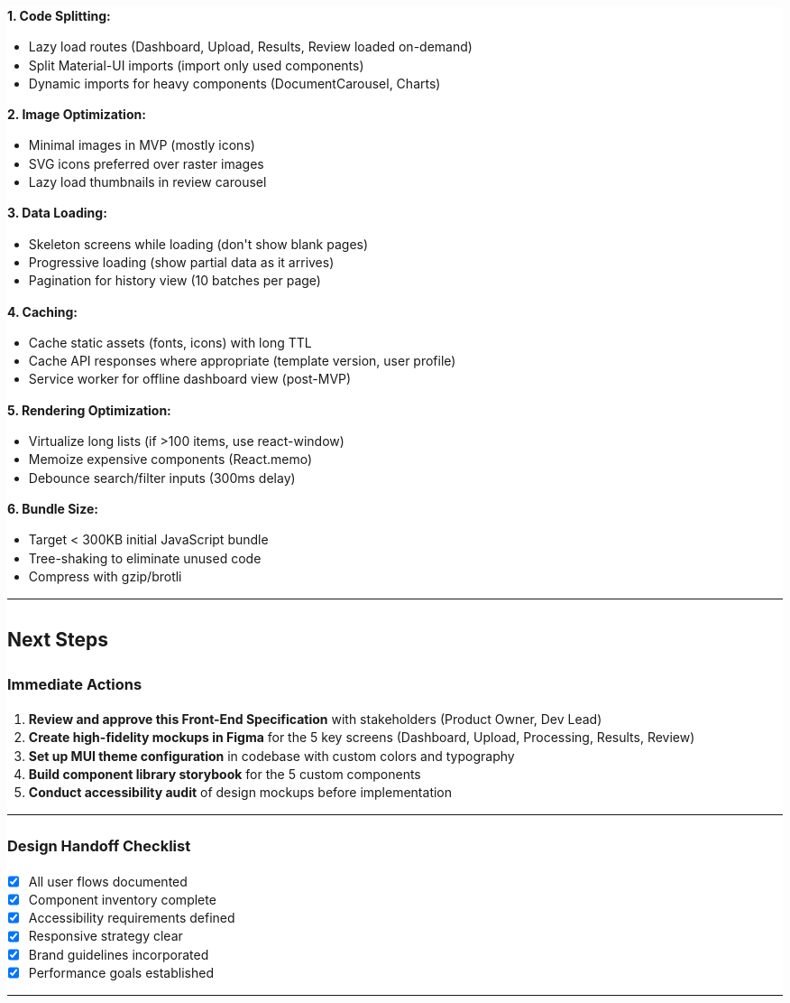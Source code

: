 **1. Code Splitting:**
- Lazy load routes (Dashboard, Upload, Results, Review loaded on-demand)
- Split Material-UI imports (import only used components)
- Dynamic imports for heavy components (DocumentCarousel, Charts)

**2. Image Optimization:**
- Minimal images in MVP (mostly icons)
- SVG icons preferred over raster images
- Lazy load thumbnails in review carousel

**3. Data Loading:**
- Skeleton screens while loading (don't show blank pages)
- Progressive loading (show partial data as it arrives)
- Pagination for history view (10 batches per page)

**4. Caching:**
- Cache static assets (fonts, icons) with long TTL
- Cache API responses where appropriate (template version, user profile)
- Service worker for offline dashboard view (post-MVP)

**5. Rendering Optimization:**
- Virtualize long lists (if >100 items, use react-window)
- Memoize expensive components (React.memo)
- Debounce search/filter inputs (300ms delay)

**6. Bundle Size:**
- Target < 300KB initial JavaScript bundle
- Tree-shaking to eliminate unused code
- Compress with gzip/brotli

---

## Next Steps

### Immediate Actions

1. **Review and approve this Front-End Specification** with stakeholders (Product Owner, Dev Lead)
2. **Create high-fidelity mockups in Figma** for the 5 key screens (Dashboard, Upload, Processing, Results, Review)
3. **Set up MUI theme configuration** in codebase with custom colors and typography
4. **Build component library storybook** for the 5 custom components
5. **Conduct accessibility audit** of design mockups before implementation

---

### Design Handoff Checklist

- [x] All user flows documented
- [x] Component inventory complete
- [x] Accessibility requirements defined
- [x] Responsive strategy clear
- [x] Brand guidelines incorporated
- [x] Performance goals established

---